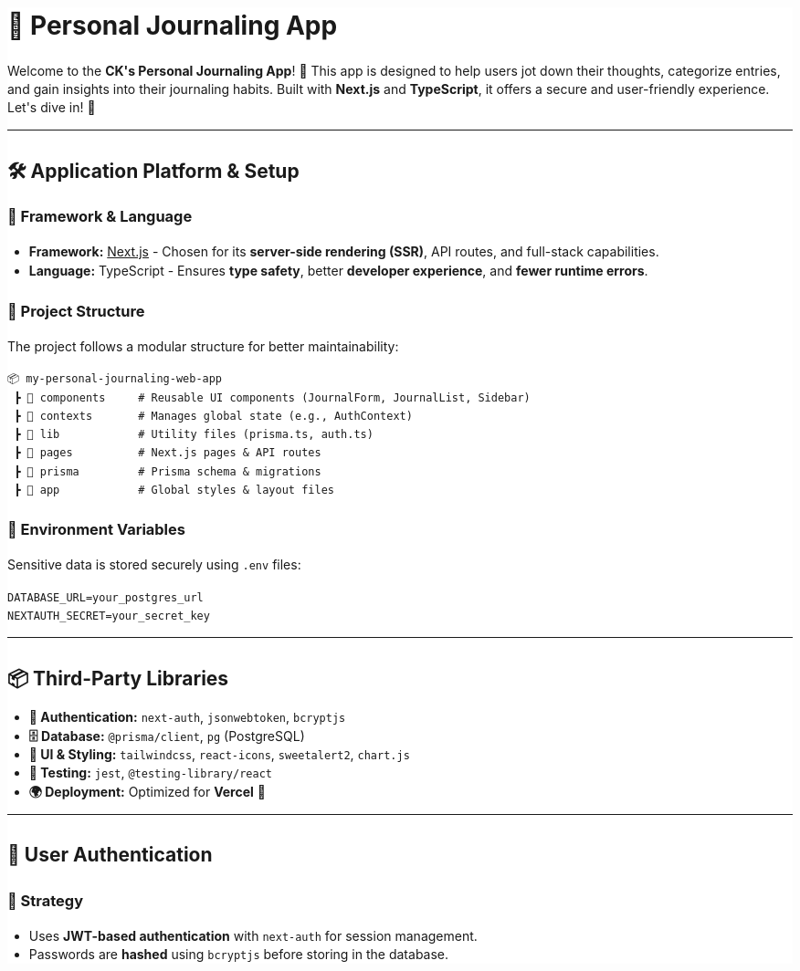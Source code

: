 # 📖 Personal Journaling App

Welcome to the **CK's Personal Journaling App**! 🚀 This app is designed to help users jot down their thoughts, categorize entries, and gain insights into their journaling habits. Built with **Next.js** and **TypeScript**, it offers a secure and user-friendly experience. Let's dive in! 🎯

---

## 🛠 Application Platform & Setup

### 🚀 Framework & Language
- **Framework:** [Next.js](https://nextjs.org/) - Chosen for its **server-side rendering (SSR)**, API routes, and full-stack capabilities.
- **Language:** TypeScript - Ensures **type safety**, better **developer experience**, and **fewer runtime errors**.

### 📂 Project Structure
The project follows a modular structure for better maintainability:
```
📦 my-personal-journaling-web-app
 ┣ 📂 components     # Reusable UI components (JournalForm, JournalList, Sidebar)
 ┣ 📂 contexts       # Manages global state (e.g., AuthContext)
 ┣ 📂 lib            # Utility files (prisma.ts, auth.ts)
 ┣ 📂 pages          # Next.js pages & API routes
 ┣ 📂 prisma         # Prisma schema & migrations
 ┣ 📂 app            # Global styles & layout files
```

### 🔑 Environment Variables
Sensitive data is stored securely using `.env` files:
```
DATABASE_URL=your_postgres_url
NEXTAUTH_SECRET=your_secret_key
```

---

## 📦 Third-Party Libraries
- **🔐 Authentication:** `next-auth`, `jsonwebtoken`, `bcryptjs`
- **🗄 Database:** `@prisma/client`, `pg` (PostgreSQL)
- **💅 UI & Styling:** `tailwindcss`, `react-icons`, `sweetalert2`, `chart.js`
- **🧪 Testing:** `jest`, `@testing-library/react`
- **🌍 Deployment:** Optimized for **Vercel** 🚀

---

## 🔐 User Authentication
### 🔑 Strategy
- Uses **JWT-based authentication** with `next-auth` for session management.
- Passwords are **hashed** using `bcryptjs` before storing in the database.
